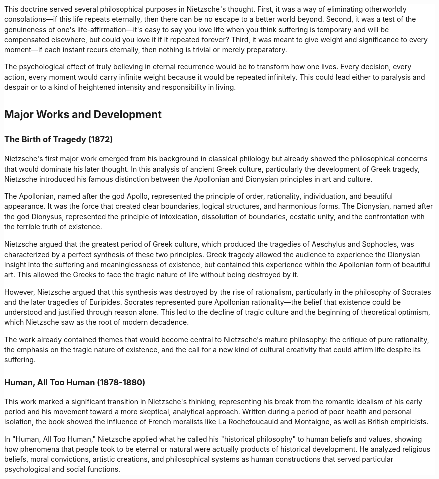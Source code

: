 This doctrine served several philosophical purposes in Nietzsche's thought. First, it was a way of eliminating otherworldly consolations—if this life repeats eternally, then there can be no escape to a better world beyond. Second, it was a test of the genuineness of one's life-affirmation—it's easy to say you love life when you think suffering is temporary and will be compensated elsewhere, but could you love it if it repeated forever? Third, it was meant to give weight and significance to every moment—if each instant recurs eternally, then nothing is trivial or merely preparatory.

The psychological effect of truly believing in eternal recurrence would be to transform how one lives. Every decision, every action, every moment would carry infinite weight because it would be repeated infinitely. This could lead either to paralysis and despair or to a kind of heightened intensity and responsibility in living.

## Major Works and Development

### The Birth of Tragedy (1872)

Nietzsche's first major work emerged from his background in classical philology but already showed the philosophical concerns that would dominate his later thought. In this analysis of ancient Greek culture, particularly the development of Greek tragedy, Nietzsche introduced his famous distinction between the Apollonian and Dionysian principles in art and culture.

The Apollonian, named after the god Apollo, represented the principle of order, rationality, individuation, and beautiful appearance. It was the force that created clear boundaries, logical structures, and harmonious forms. The Dionysian, named after the god Dionysus, represented the principle of intoxication, dissolution of boundaries, ecstatic unity, and the confrontation with the terrible truth of existence.

Nietzsche argued that the greatest period of Greek culture, which produced the tragedies of Aeschylus and Sophocles, was characterized by a perfect synthesis of these two principles. Greek tragedy allowed the audience to experience the Dionysian insight into the suffering and meaninglessness of existence, but contained this experience within the Apollonian form of beautiful art. This allowed the Greeks to face the tragic nature of life without being destroyed by it.

However, Nietzsche argued that this synthesis was destroyed by the rise of rationalism, particularly in the philosophy of Socrates and the later tragedies of Euripides. Socrates represented pure Apollonian rationality—the belief that existence could be understood and justified through reason alone. This led to the decline of tragic culture and the beginning of theoretical optimism, which Nietzsche saw as the root of modern decadence.

The work already contained themes that would become central to Nietzsche's mature philosophy: the critique of pure rationality, the emphasis on the tragic nature of existence, and the call for a new kind of cultural creativity that could affirm life despite its suffering.

### Human, All Too Human (1878-1880)

This work marked a significant transition in Nietzsche's thinking, representing his break from the romantic idealism of his early period and his movement toward a more skeptical, analytical approach. Written during a period of poor health and personal isolation, the book showed the influence of French moralists like La Rochefoucauld and Montaigne, as well as British empiricists.

In "Human, All Too Human," Nietzsche applied what he called his "historical philosophy" to human beliefs and values, showing how phenomena that people took to be eternal or natural were actually products of historical development. He analyzed religious beliefs, moral convictions, artistic creations, and philosophical systems as human constructions that served particular psychological and social functions.
